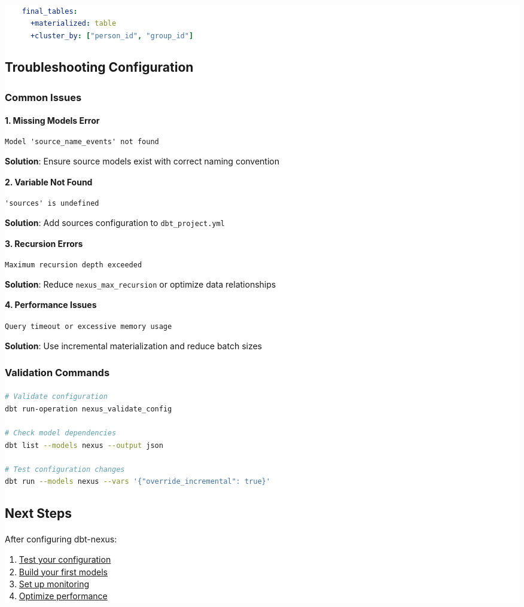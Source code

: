 ```yaml
    final_tables:
      +materialized: table
      +cluster_by: ["person_id", "group_id"]
```

## Troubleshooting Configuration

### Common Issues

**1. Missing Models Error**

```
Model 'source_name_events' not found
```

**Solution**: Ensure source models exist with correct naming convention

**2. Variable Not Found**

```
'sources' is undefined
```

**Solution**: Add sources configuration to `dbt_project.yml`

**3. Recursion Errors**

```
Maximum recursion depth exceeded
```

**Solution**: Reduce `nexus_max_recursion` or optimize data relationships

**4. Performance Issues**

```
Query timeout or excessive memory usage
```

**Solution**: Use incremental materialization and reduce batch sizes

### Validation Commands

```bash
# Validate configuration
dbt run-operation nexus_validate_config

# Check model dependencies
dbt list --models nexus --output json

# Test configuration changes
dbt run --models nexus --vars '{"override_incremental": true}'
```

## Next Steps

After configuring dbt-nexus:

1. [Test your configuration](../how-to/testing.md)
2. [Build your first models](quick-start.md)
3. [Set up monitoring](../how-to/monitoring.md)
4. [Optimize performance](../explanations/performance.md)

